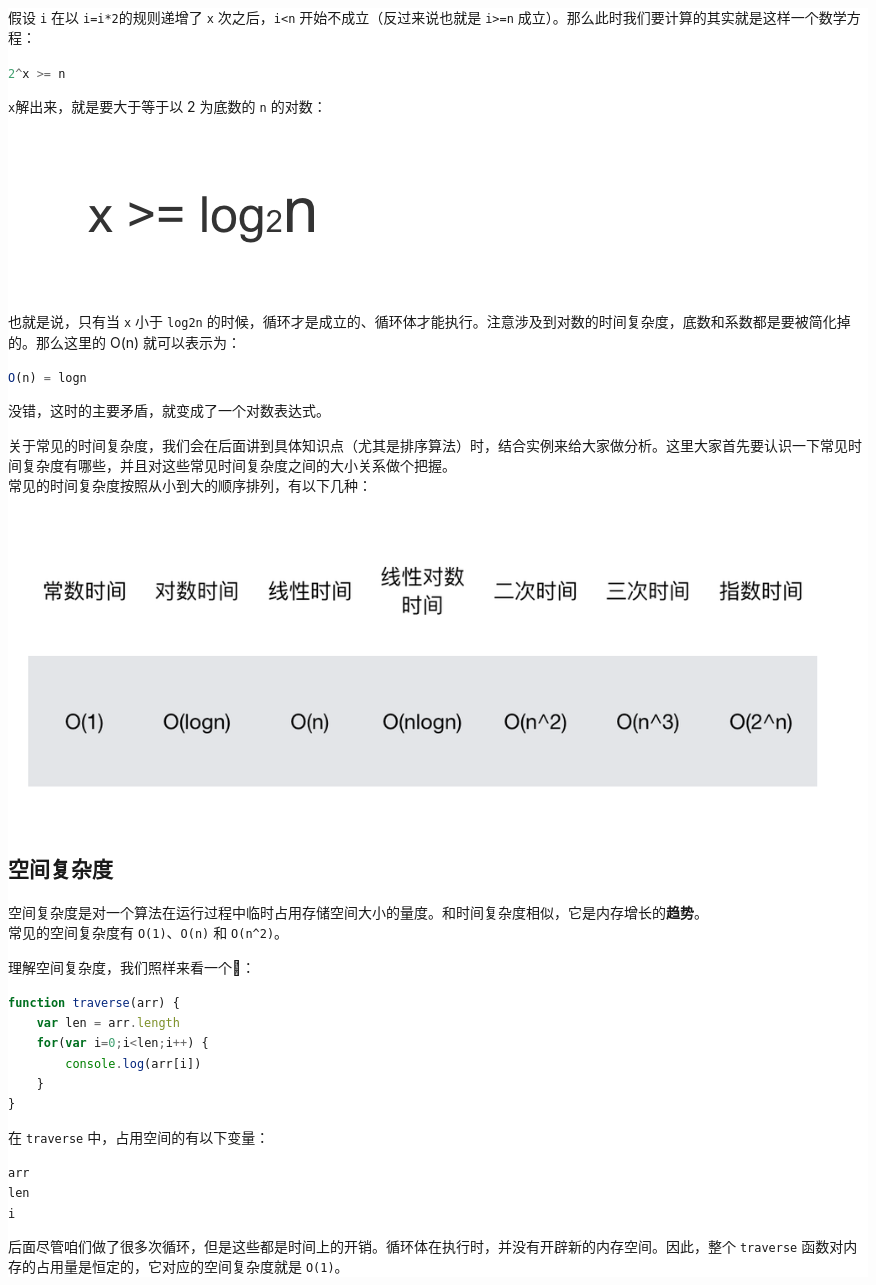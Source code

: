 假设 `i` 在以 `i=i*2`的规则递增了 `x` 次之后，`i<n` 开始不成立（反过来说也就是 `i>=n` 成立）。那么此时我们要计算的其实就是这样一个数学方程：  
 ```js
 2^x >= n
 ```  
 `x`解出来，就是要大于等于以 2 为底数的 `n` 的对数：  

![](./images/1714f5c2b41495c3~tplv-t2oaga2asx-image.image.png)

也就是说，只有当 `x` 小于 `log2n` 的时候，循环才是成立的、循环体才能执行。注意涉及到对数的时间复杂度，底数和系数都是要被简化掉的。那么这里的 O(n) 就可以表示为：   
```js
O(n) = logn
```  
没错，这时的主要矛盾，就变成了一个对数表达式。     

关于常见的时间复杂度，我们会在后面讲到具体知识点（尤其是排序算法）时，结合实例来给大家做分析。这里大家首先要认识一下常见时间复杂度有哪些，并且对这些常见时间复杂度之间的大小关系做个把握。    
常见的时间复杂度按照从小到大的顺序排列，有以下几种：   

![](./images/1714f67c52dc8d15~tplv-t2oaga2asx-image.image.png)  
  




## 空间复杂度
空间复杂度是对一个算法在运行过程中临时占用存储空间大小的量度。和时间复杂度相似，它是内存增长的**趋势**。   
常见的空间复杂度有 `O(1)`、`O(n)` 和 `O(n^2)`。  

理解空间复杂度，我们照样来看一个🌰：   
```js
function traverse(arr) {
    var len = arr.length
    for(var i=0;i<len;i++) {
        console.log(arr[i])
    }
}
```  
在 `traverse` 中，占用空间的有以下变量：  
```js
arr    
len   
i    
```    
后面尽管咱们做了很多次循环，但是这些都是时间上的开销。循环体在执行时，并没有开辟新的内存空间。因此，整个 `traverse` 函数对内存的占用量是恒定的，它对应的空间复杂度就是 `O(1)`。   
  